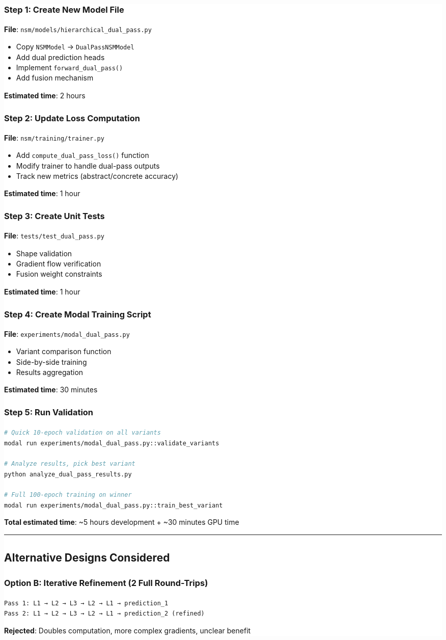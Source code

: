 ### Step 1: Create New Model File
**File**: `nsm/models/hierarchical_dual_pass.py`
- Copy `NSMModel` → `DualPassNSMModel`
- Add dual prediction heads
- Implement `forward_dual_pass()`
- Add fusion mechanism

**Estimated time**: 2 hours

### Step 2: Update Loss Computation
**File**: `nsm/training/trainer.py`
- Add `compute_dual_pass_loss()` function
- Modify trainer to handle dual-pass outputs
- Track new metrics (abstract/concrete accuracy)

**Estimated time**: 1 hour

### Step 3: Create Unit Tests
**File**: `tests/test_dual_pass.py`
- Shape validation
- Gradient flow verification
- Fusion weight constraints

**Estimated time**: 1 hour

### Step 4: Create Modal Training Script
**File**: `experiments/modal_dual_pass.py`
- Variant comparison function
- Side-by-side training
- Results aggregation

**Estimated time**: 30 minutes

### Step 5: Run Validation
```bash
# Quick 10-epoch validation on all variants
modal run experiments/modal_dual_pass.py::validate_variants

# Analyze results, pick best variant
python analyze_dual_pass_results.py

# Full 100-epoch training on winner
modal run experiments/modal_dual_pass.py::train_best_variant
```

**Total estimated time**: ~5 hours development + ~30 minutes GPU time

---

## Alternative Designs Considered

### Option B: Iterative Refinement (2 Full Round-Trips)
```
Pass 1: L1 → L2 → L3 → L2 → L1 → prediction_1
Pass 2: L1 → L2 → L3 → L2 → L1 → prediction_2 (refined)
```
**Rejected**: Doubles computation, more complex gradients, unclear benefit
